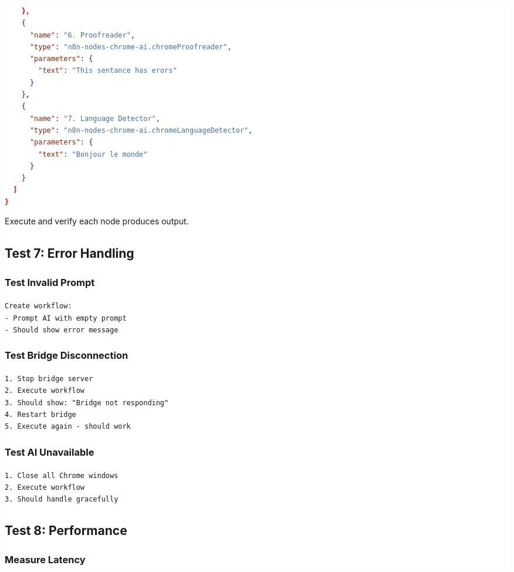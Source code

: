 ```json
    },
    {
      "name": "6. Proofreader",
      "type": "n8n-nodes-chrome-ai.chromeProofreader",
      "parameters": {
        "text": "This sentance has erors"
      }
    },
    {
      "name": "7. Language Detector",
      "type": "n8n-nodes-chrome-ai.chromeLanguageDetector",
      "parameters": {
        "text": "Bonjour le monde"
      }
    }
  ]
}
```

Execute and verify each node produces output.

## Test 7: Error Handling

### Test Invalid Prompt

```
Create workflow:
- Prompt AI with empty prompt
- Should show error message
```

### Test Bridge Disconnection

```
1. Stop bridge server
2. Execute workflow
3. Should show: "Bridge not responding"
4. Restart bridge
5. Execute again - should work
```

### Test AI Unavailable

```
1. Close all Chrome windows
2. Execute workflow
3. Should handle gracefully
```

## Test 8: Performance

### Measure Latency
